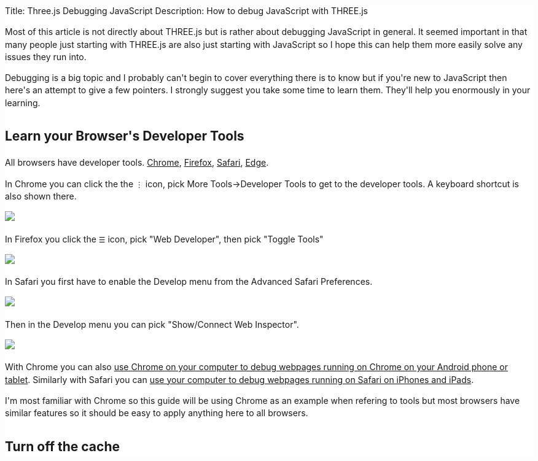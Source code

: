 Title: Three.js Debugging JavaScript
Description: How to debug JavaScript with THREE.js

Most of this article is not directly about THREE.js but is
rather about debugging JavaScript in general. It seemed important in
that many people just starting with THREE.js are also just
starting with JavaScript so I hope this can help them more easily
solve any issues they run into.

Debugging is a big topic and I probably can't begin to cover
everything there is to know but if you're new to JavaScript
then here's an attempt to give a few pointers. I strongly
suggest you take some time to learn them. They'll help you 
enormously in your learning.

## Learn your Browser's Developer Tools

All browsers have developer tools. 
[Chrome](https://developers.google.com/web/tools/chrome-devtools/),
[Firefox](https://developer.mozilla.org/son/docs/Tools), 
[Safari](https://developer.apple.com/safari/tools/), 
[Edge](https://docs.microsoft.com/en-us/microsoft-edge/devtools-guide).

In Chrome you can click the the `⋮` icon, pick More Tools->Developer Tools
to get to the developer tools. A keyboard shortcut is also shown there.

<div class="threejs_center"><img class="border" src="resources/images/devtools-chrome.jpg" style="width: 789px;"></div>

In Firefox you click the `☰` icon, pick "Web Developer", then pick
"Toggle Tools"

<div class="threejs_center"><img class="border" src="resources/images/devtools-firefox.jpg" style="width: 786px;"></div>

In Safari you first have to enable the Develop menu from the 
Advanced Safari Preferences.

<div class="threejs_center"><img class="border" src="resources/images/devtools-enable-safari.jpg" style="width: 775px;"></div>

Then in the Develop menu you can pick "Show/Connect Web Inspector".

<div class="threejs_center"><img class="border" src="resources/images/devtools-safari.jpg" style="width: 777px;"></div>

With Chrome you can also [use Chrome on your computer to debug webpages running on Chrome on your Android phone or tablet](https://developers.google.com/web/tools/chrome-devtools/remote-debugging/).
Similarly with Safari you can 
[use your computer to debug webpages running on Safari on iPhones and iPads](https://www.google.com/search?q=safari+remote+debugging+ios).

I'm most familiar with Chrome so this guide will be using Chrome
as an example when refering to tools but most browsers have similar
features so it should be easy to apply anything here to all browsers.

## Turn off the cache
